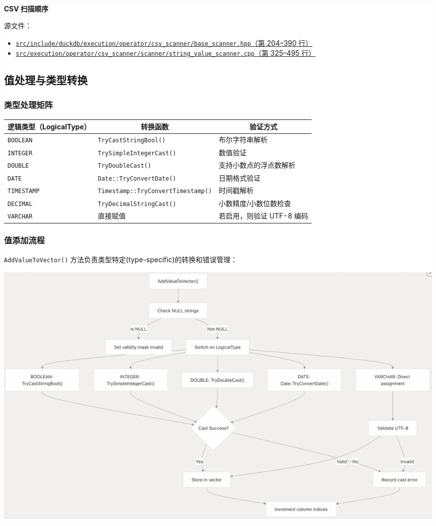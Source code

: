 **CSV 扫描顺序**  
  
源文件：  
- [`src/include/duckdb/execution/operator/csv_scanner/base_scanner.hpp`（第 204–390 行）](https://github.com/duckdb/duckdb/blob/05a2403c/src/include/duckdb/execution/operator/csv_scanner/base_scanner.hpp#L204-L390)  
- [`src/execution/operator/csv_scanner/scanner/string_value_scanner.cpp`（第 325–495 行）](https://github.com/duckdb/duckdb/blob/05a2403c/src/execution/operator/csv_scanner/scanner/string_value_scanner.cpp#L325-L495)  
  
## 值处理与类型转换  
  
### 类型处理矩阵  
  
| 逻辑类型（LogicalType） | 转换函数 | 验证方式 |  
|------------------------|----------|----------|  
| `BOOLEAN` | `TryCastStringBool()` | 布尔字符串解析 |  
| `INTEGER` | `TrySimpleIntegerCast()` | 数值验证 |  
| `DOUBLE` | `TryDoubleCast()` | 支持小数点的浮点数解析 |  
| `DATE` | `Date::TryConvertDate()` | 日期格式验证 |  
| `TIMESTAMP` | `Timestamp::TryConvertTimestamp()` | 时间戳解析 |  
| `DECIMAL` | `TryDecimalStringCast()` | 小数精度/小数位数检查 |  
| `VARCHAR` | 直接赋值 | 若启用，则验证 UTF-8 编码 |  
  
### 值添加流程  
  
`AddValueToVector()` 方法负责类型特定(type-specific)的转换和错误管理：  
  
![pic](20251023_19_pic_004.jpg)  
  